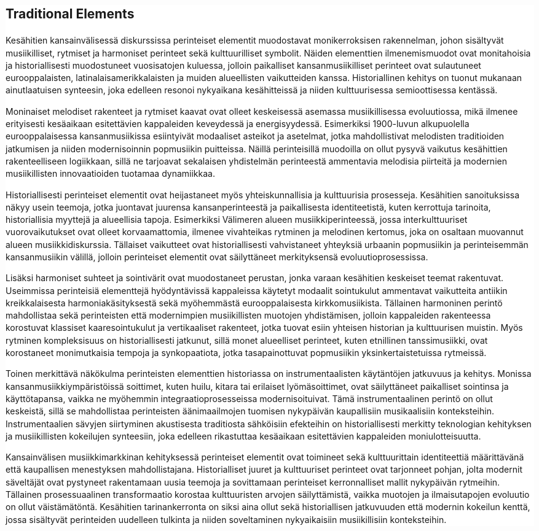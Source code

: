 ## Traditional Elements

Kesähitien kansainvälisessä diskurssissa perinteiset elementit muodostavat monikerroksisen
rakennelman, johon sisältyvät musiikilliset, rytmiset ja harmoniset perinteet sekä kulttuurilliset
symbolit. Näiden elementtien ilmenemismuodot ovat monitahoisia ja historiallisesti muodostuneet
vuosisatojen kuluessa, jolloin paikalliset kansanmusiikilliset perinteet ovat sulautuneet
eurooppalaisten, latinalaisamerikkalaisten ja muiden alueellisten vaikutteiden kanssa.
Historiallinen kehitys on tuonut mukanaan ainutlaatuisen synteesin, joka edelleen resonoi nykyaikana
kesähitteissä ja niiden kulttuurisessa semioottisessa kentässä.

Moninaiset melodiset rakenteet ja rytmiset kaavat ovat olleet keskeisessä asemassa musiikillisessa
evoluutiossa, mikä ilmenee erityisesti kesäaikaan esitettävien kappaleiden keveydessä ja
energisyydessä. Esimerkiksi 1900-luvun alkupuolella eurooppalaisessa kansanmusiikissa esiintyivät
modaaliset asteikot ja asetelmat, jotka mahdollistivat melodisten traditioiden jatkumisen ja niiden
modernisoinnin popmusiikin puitteissa. Näillä perinteisillä muodoilla on ollut pysyvä vaikutus
kesähittien rakenteelliseen logiikkaan, sillä ne tarjoavat sekalaisen yhdistelmän perinteestä
ammentavia melodisia piirteitä ja modernien musiikillisten innovaatioiden tuotamaa dynamiikkaa.

Historiallisesti perinteiset elementit ovat heijastaneet myös yhteiskunnallisia ja kulttuurisia
prosesseja. Kesähitien sanoituksissa näkyy usein teemoja, jotka juontavat juurensa kansanperinteestä
ja paikallisesta identiteetistä, kuten kerrottuja tarinoita, historiallisia myyttejä ja alueellisia
tapoja. Esimerkiksi Välimeren alueen musiikkiperinteessä, jossa interkulttuuriset vuorovaikutukset
ovat olleet korvaamattomia, ilmenee vivahteikas rytminen ja melodinen kertomus, joka on osaltaan
muovannut alueen musiikkidiskurssia. Tällaiset vaikutteet ovat historiallisesti vahvistaneet
yhteyksiä urbaanin popmusiikin ja perinteisemmän kansanmusiikin välillä, jolloin perinteiset
elementit ovat säilyttäneet merkityksensä evoluutioprosessissa.

Lisäksi harmoniset suhteet ja sointivärit ovat muodostaneet perustan, jonka varaan kesähitien
keskeiset teemat rakentuvat. Useimmissa perinteisiä elementtejä hyödyntävissä kappaleissa käytetyt
modaalit sointukulut ammentavat vaikutteita antiikin kreikkalaisesta harmoniakäsityksestä sekä
myöhemmästä eurooppalaisesta kirkkomusiikista. Tällainen harmoninen perintö mahdollistaa sekä
perinteisten että modernimpien musiikillisten muotojen yhdistämisen, jolloin kappaleiden rakenteessa
korostuvat klassiset kaaresointukulut ja vertikaaliset rakenteet, jotka tuovat esiin yhteisen
historian ja kulttuurisen muistin. Myös rytminen kompleksisuus on historiallisesti jatkunut, sillä
monet alueelliset perinteet, kuten etnillinen tanssimusiikki, ovat korostaneet monimutkaisia tempoja
ja synkopaatiota, jotka tasapainottuvat popmusiikin yksinkertaistetuissa rytmeissä.

Toinen merkittävä näkökulma perinteisten elementtien historiassa on instrumentaalisten käytäntöjen
jatkuvuus ja kehitys. Monissa kansanmusiikkiympäristöissä soittimet, kuten huilu, kitara tai
erilaiset lyömäsoittimet, ovat säilyttäneet paikalliset sointinsa ja käyttötapansa, vaikka ne
myöhemmin integraatioprosesseissa modernisoituivat. Tämä instrumentaalinen perintö on ollut
keskeistä, sillä se mahdollistaa perinteisten äänimaailmojen tuomisen nykypäivän kaupallisiin
musikaalisiin konteksteihin. Instrumentaalien sävyjen siirtyminen akustisesta traditiosta sähköisiin
efekteihin on historiallisesti merkitty teknologian kehityksen ja musiikillisten kokeilujen
synteesiin, joka edelleen rikastuttaa kesäaikaan esitettävien kappaleiden moniulotteisuutta.

Kansainvälisen musiikkimarkkinan kehityksessä perinteiset elementit ovat toimineet sekä
kulttuurittain identiteettiä määrittävänä että kaupallisen menestyksen mahdollistajana.
Historialliset juuret ja kulttuuriset perinteet ovat tarjonneet pohjan, jolta modernit säveltäjät
ovat pystyneet rakentamaan uusia teemoja ja sovittamaan perinteiset kerronnalliset mallit nykypäivän
rytmeihin. Tällainen prosessuaalinen transformaatio korostaa kulttuuristen arvojen säilyttämistä,
vaikka muotojen ja ilmaisutapojen evoluutio on ollut väistämätöntä. Kesähitien tarinankerronta on
siksi aina ollut sekä historiallisen jatkuvuuden että modernin kokeilun kenttä, jossa sisältyvät
perinteiden uudelleen tulkinta ja niiden soveltaminen nykyaikaisiin musiikillisiin konteksteihin.
